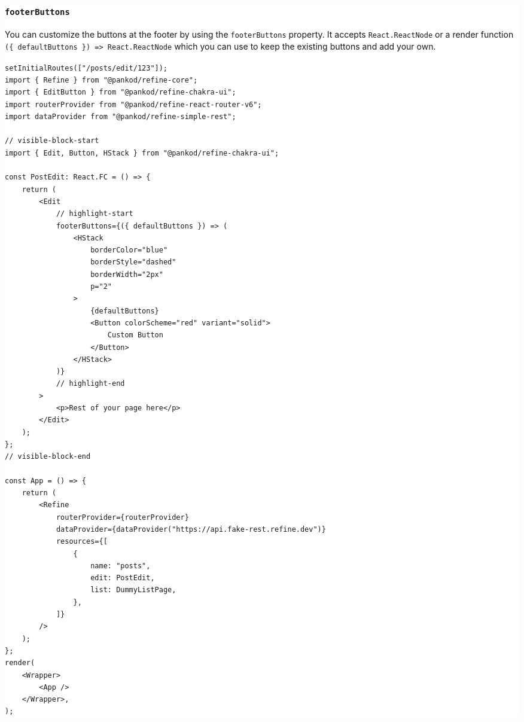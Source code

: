 ### `footerButtons`

You can customize the buttons at the footer by using the `footerButtons` property. It accepts `React.ReactNode` or a render function `({ defaultButtons }) => React.ReactNode` which you can use to keep the existing buttons and add your own.

```tsx live url=http://localhost:3000/posts/edit/123 previewHeight=280px
setInitialRoutes(["/posts/edit/123"]);
import { Refine } from "@pankod/refine-core";
import { EditButton } from "@pankod/refine-chakra-ui";
import routerProvider from "@pankod/refine-react-router-v6";
import dataProvider from "@pankod/refine-simple-rest";

// visible-block-start
import { Edit, Button, HStack } from "@pankod/refine-chakra-ui";

const PostEdit: React.FC = () => {
    return (
        <Edit
            // highlight-start
            footerButtons={({ defaultButtons }) => (
                <HStack
                    borderColor="blue"
                    borderStyle="dashed"
                    borderWidth="2px"
                    p="2"
                >
                    {defaultButtons}
                    <Button colorScheme="red" variant="solid">
                        Custom Button
                    </Button>
                </HStack>
            )}
            // highlight-end
        >
            <p>Rest of your page here</p>
        </Edit>
    );
};
// visible-block-end

const App = () => {
    return (
        <Refine
            routerProvider={routerProvider}
            dataProvider={dataProvider("https://api.fake-rest.refine.dev")}
            resources={[
                {
                    name: "posts",
                    edit: PostEdit,
                    list: DummyListPage,
                },
            ]}
        />
    );
};
render(
    <Wrapper>
        <App />
    </Wrapper>,
);
```

